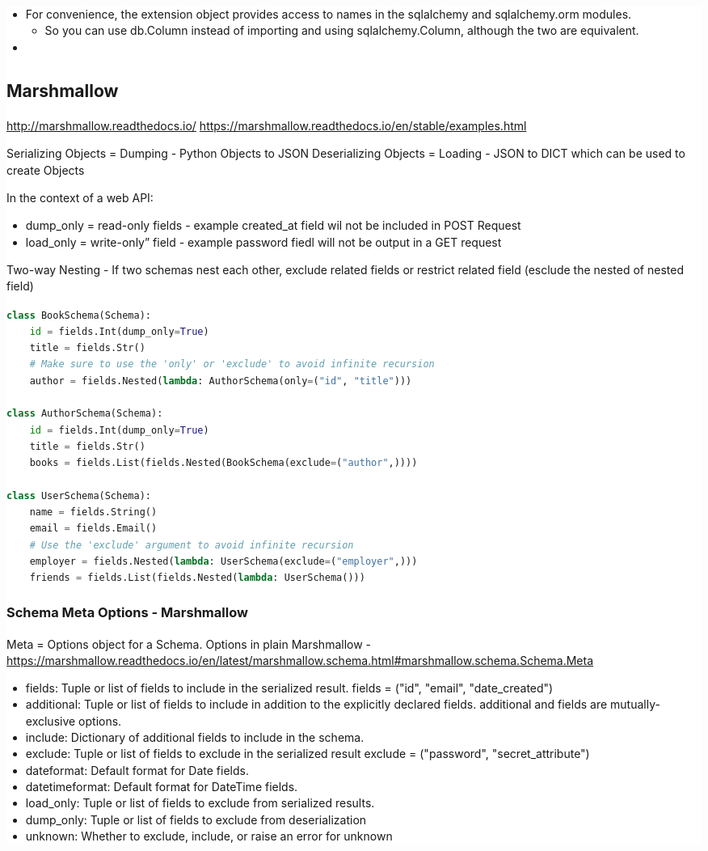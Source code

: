  - For convenience, the extension object provides access to names in the sqlalchemy and sqlalchemy.orm modules. 
   - So you can use db.Column instead of importing and using sqlalchemy.Column, although the two are equivalent.
 - 

  

## Marshmallow
http://marshmallow.readthedocs.io/
https://marshmallow.readthedocs.io/en/stable/examples.html

Serializing Objects  = Dumping - Python Objects to JSON
Deserializing Objects  = Loading - JSON to DICT which can be used to create Objects



In the context of a web API:
- dump_only  = read-only fields - example created_at field wil not be included in POST Request
- load_only  = write-only” field - example password fiedl will not be output in a GET request

Two-way Nesting - If two schemas nest each other, exclude related fields or restrict related field (esclude the nested of nested field)
```python
class BookSchema(Schema):
    id = fields.Int(dump_only=True)
    title = fields.Str()
    # Make sure to use the 'only' or 'exclude' to avoid infinite recursion
    author = fields.Nested(lambda: AuthorSchema(only=("id", "title")))

class AuthorSchema(Schema):
    id = fields.Int(dump_only=True)
    title = fields.Str()
    books = fields.List(fields.Nested(BookSchema(exclude=("author",))))

class UserSchema(Schema):
    name = fields.String()
    email = fields.Email()
    # Use the 'exclude' argument to avoid infinite recursion
    employer = fields.Nested(lambda: UserSchema(exclude=("employer",)))
    friends = fields.List(fields.Nested(lambda: UserSchema()))
```

### Schema Meta Options - Marshmallow
Meta = Options object for a Schema. Options in plain Marshmallow - https://marshmallow.readthedocs.io/en/latest/marshmallow.schema.html#marshmallow.schema.Schema.Meta
 - fields: Tuple or list of fields to include in the serialized result. fields = ("id", "email", "date_created")
 - additional: Tuple or list of fields to include in addition to the  explicitly declared fields. additional and fields are mutually-exclusive options. 
 - include: Dictionary of additional fields to include in the schema.
 - exclude: Tuple or list of fields to exclude in the serialized result exclude = ("password", "secret_attribute")
 - dateformat: Default format for Date fields.
 - datetimeformat: Default format for DateTime fields.
 - load_only: Tuple or list of fields to exclude from serialized results.
 - dump_only: Tuple or list of fields to exclude from deserialization
 - unknown: Whether to exclude, include, or raise an error for unknown
